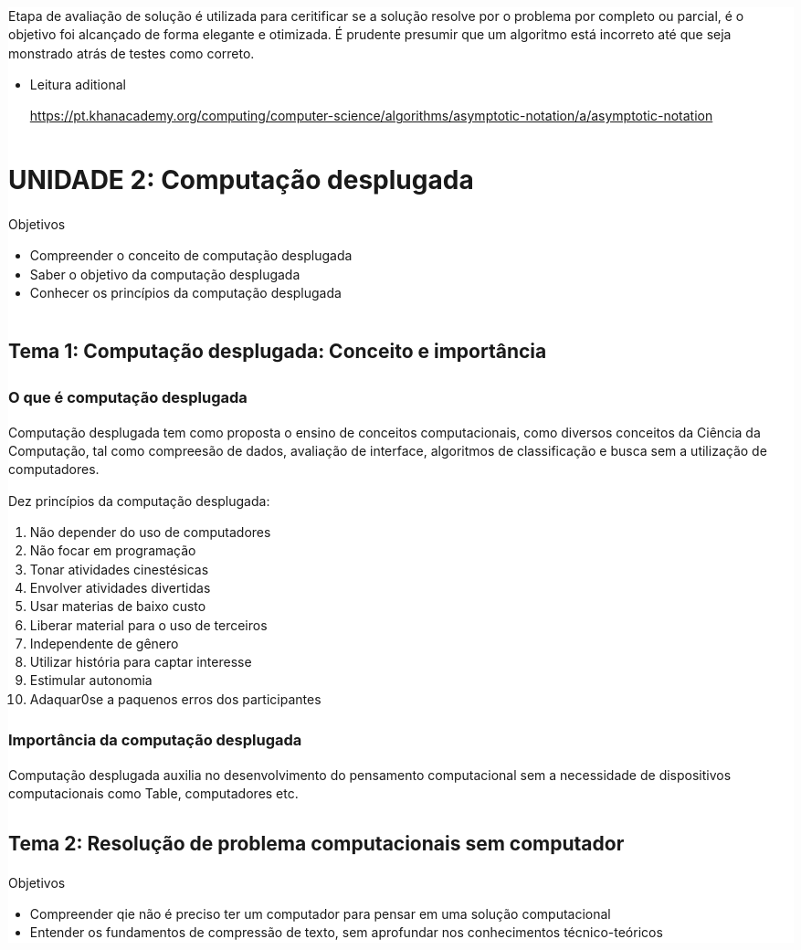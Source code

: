 Etapa de avaliação de solução é utilizada para ceritificar se a solução resolve por o problema por completo ou parcial, é o objetivo foi alcançado de forma elegante e otimizada. É prudente presumir que um algoritmo está incorreto até que seja monstrado atrás de testes como correto.

- Leitura aditional

  https://pt.khanacademy.org/computing/computer-science/algorithms/asymptotic-notation/a/asymptotic-notation

# UNIDADE 2: Computação desplugada

Objetivos
- Compreender o conceito de computação desplugada
- Saber o objetivo da computação desplugada
- Conhecer os princípios da computação desplugada
#

## Tema 1: Computação desplugada: Conceito e importância

### O que é computação desplugada
Computação desplugada tem como proposta o ensino de conceitos computacionais, como diversos conceitos da Ciência da Computação, tal como compreesão de dados, avaliação de interface, algoritmos de classificação e busca sem a utilização de computadores.

Dez princípios da computação desplugada:

1. Não depender do uso de computadores
2. Não focar em programação
3. Tonar atividades cinestésicas
4. Envolver atividades divertidas
5. Usar materias de baixo custo
6. Liberar material para o uso de terceiros
7. Independente de gênero
8. Utilizar história para captar interesse
9. Estimular autonomia
10. Adaquar0se a paquenos erros dos participantes

### Importância da computação desplugada
Computação desplugada auxilia no desenvolvimento do pensamento computacional sem a necessidade de dispositivos computacionais como Table, computadores etc.

## Tema 2: Resolução de problema computacionais sem computador

Objetivos

- Compreender qie não é preciso ter um computador para pensar em uma solução computacional
- Entender os fundamentos de compressão de texto, sem aprofundar nos conhecimentos técnico-teóricos

